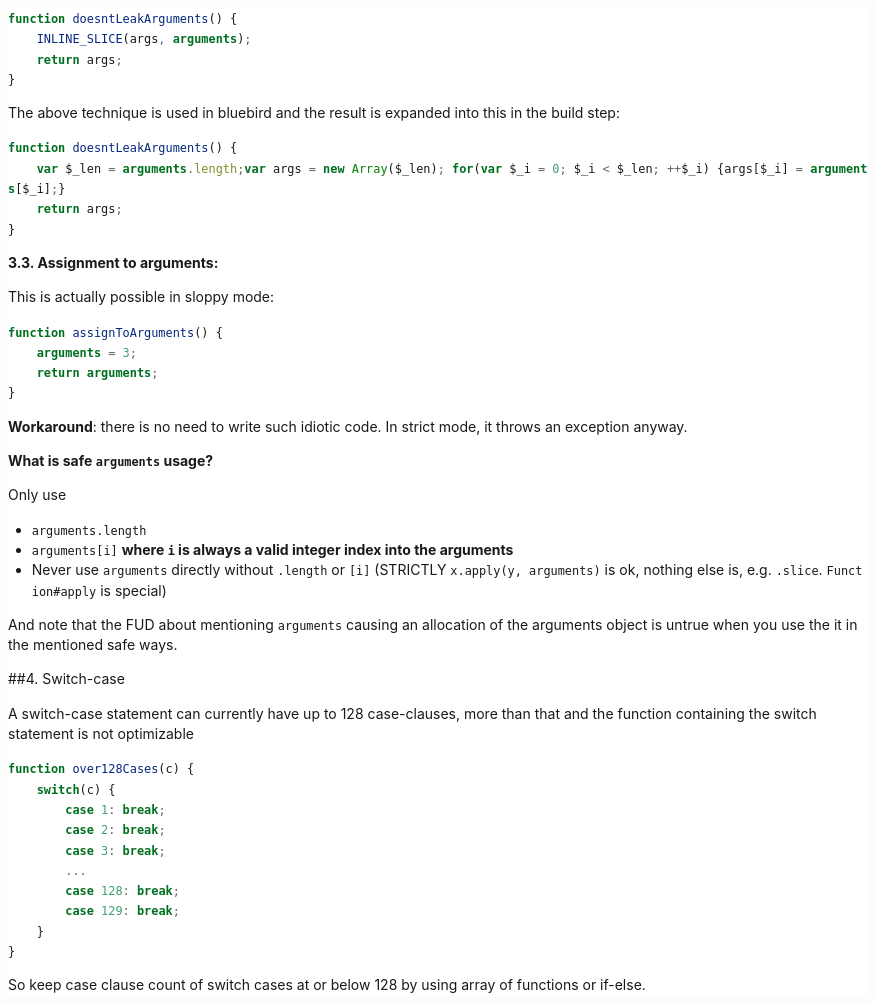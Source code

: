 ```js
function doesntLeakArguments() {
    INLINE_SLICE(args, arguments);
    return args;
}
```

The above technique is used in bluebird and the result is expanded into this in the build step:

```js
function doesntLeakArguments() {
    var $_len = arguments.length;var args = new Array($_len); for(var $_i = 0; $_i < $_len; ++$_i) {args[$_i] = arguments[$_i];}
    return args;
}
```

**3\.3\. Assignment to arguments:**

This is actually possible in sloppy mode:

```js
function assignToArguments() {
    arguments = 3;
    return arguments;
}
```

**Workaround**: there is no need to write such idiotic code. In strict mode, it throws an exception anyway.

**What is safe `arguments` usage?**

Only use

- `arguments.length`
- `arguments[i]` **where `i` is always a valid integer index into the arguments**
- Never use `arguments` directly without `.length` or `[i]` (STRICTLY `x.apply(y, arguments)` is ok, nothing else is, e.g. `.slice`. `Function#apply` is special)

And note that the FUD about mentioning `arguments` causing an allocation of the arguments object is untrue when you use the it in the mentioned safe ways.

##4\. Switch-case

A switch-case statement can currently have up to 128 case-clauses, more than that and the function containing the switch statement is not optimizable

```js
function over128Cases(c) {
    switch(c) {
        case 1: break;
        case 2: break;
        case 3: break;
        ...
        case 128: break;
        case 129: break;
    }
}
```
So keep case clause count of switch cases at or below 128 by using array of functions or if-else.
